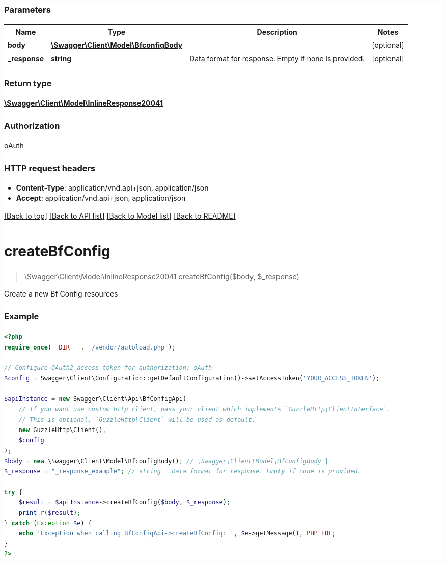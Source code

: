### Parameters

Name | Type | Description  | Notes
------------- | ------------- | ------------- | -------------
 **body** | [**\Swagger\Client\Model\BfconfigBody**](../Model/BfconfigBody.md)|  | [optional]
 **_response** | **string**| Data format for response. Empty if none is provided. | [optional]

### Return type

[**\Swagger\Client\Model\InlineResponse20041**](../Model/InlineResponse20041.md)

### Authorization

[oAuth](../../README.md#oAuth)

### HTTP request headers

 - **Content-Type**: application/vnd.api+json, application/json
 - **Accept**: application/vnd.api+json, application/json

[[Back to top]](#) [[Back to API list]](../../README.md#documentation-for-api-endpoints) [[Back to Model list]](../../README.md#documentation-for-models) [[Back to README]](../../README.md)

# **createBfConfig**
> \Swagger\Client\Model\InlineResponse20041 createBfConfig($body, $_response)

Create a new Bf Config resources

### Example
```php
<?php
require_once(__DIR__ . '/vendor/autoload.php');

// Configure OAuth2 access token for authorization: oAuth
$config = Swagger\Client\Configuration::getDefaultConfiguration()->setAccessToken('YOUR_ACCESS_TOKEN');

$apiInstance = new Swagger\Client\Api\BfConfigApi(
    // If you want use custom http client, pass your client which implements `GuzzleHttp\ClientInterface`.
    // This is optional, `GuzzleHttp\Client` will be used as default.
    new GuzzleHttp\Client(),
    $config
);
$body = new \Swagger\Client\Model\BfconfigBody(); // \Swagger\Client\Model\BfconfigBody | 
$_response = "_response_example"; // string | Data format for response. Empty if none is provided.

try {
    $result = $apiInstance->createBfConfig($body, $_response);
    print_r($result);
} catch (Exception $e) {
    echo 'Exception when calling BfConfigApi->createBfConfig: ', $e->getMessage(), PHP_EOL;
}
?>
```

